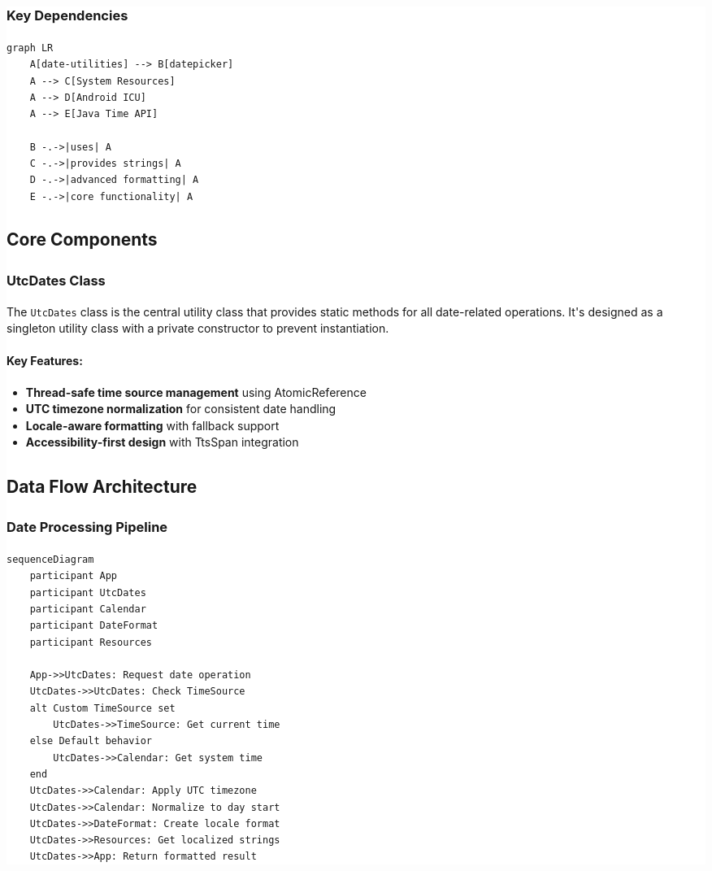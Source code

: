 ### Key Dependencies

```mermaid
graph LR
    A[date-utilities] --> B[datepicker]
    A --> C[System Resources]
    A --> D[Android ICU]
    A --> E[Java Time API]
    
    B -.->|uses| A
    C -.->|provides strings| A
    D -.->|advanced formatting| A
    E -.->|core functionality| A
```

## Core Components

### UtcDates Class

The `UtcDates` class is the central utility class that provides static methods for all date-related operations. It's designed as a singleton utility class with a private constructor to prevent instantiation.

#### Key Features:
- **Thread-safe time source management** using AtomicReference
- **UTC timezone normalization** for consistent date handling
- **Locale-aware formatting** with fallback support
- **Accessibility-first design** with TtsSpan integration

## Data Flow Architecture

### Date Processing Pipeline

```mermaid
sequenceDiagram
    participant App
    participant UtcDates
    participant Calendar
    participant DateFormat
    participant Resources
    
    App->>UtcDates: Request date operation
    UtcDates->>UtcDates: Check TimeSource
    alt Custom TimeSource set
        UtcDates->>TimeSource: Get current time
    else Default behavior
        UtcDates->>Calendar: Get system time
    end
    UtcDates->>Calendar: Apply UTC timezone
    UtcDates->>Calendar: Normalize to day start
    UtcDates->>DateFormat: Create locale format
    UtcDates->>Resources: Get localized strings
    UtcDates->>App: Return formatted result
```
